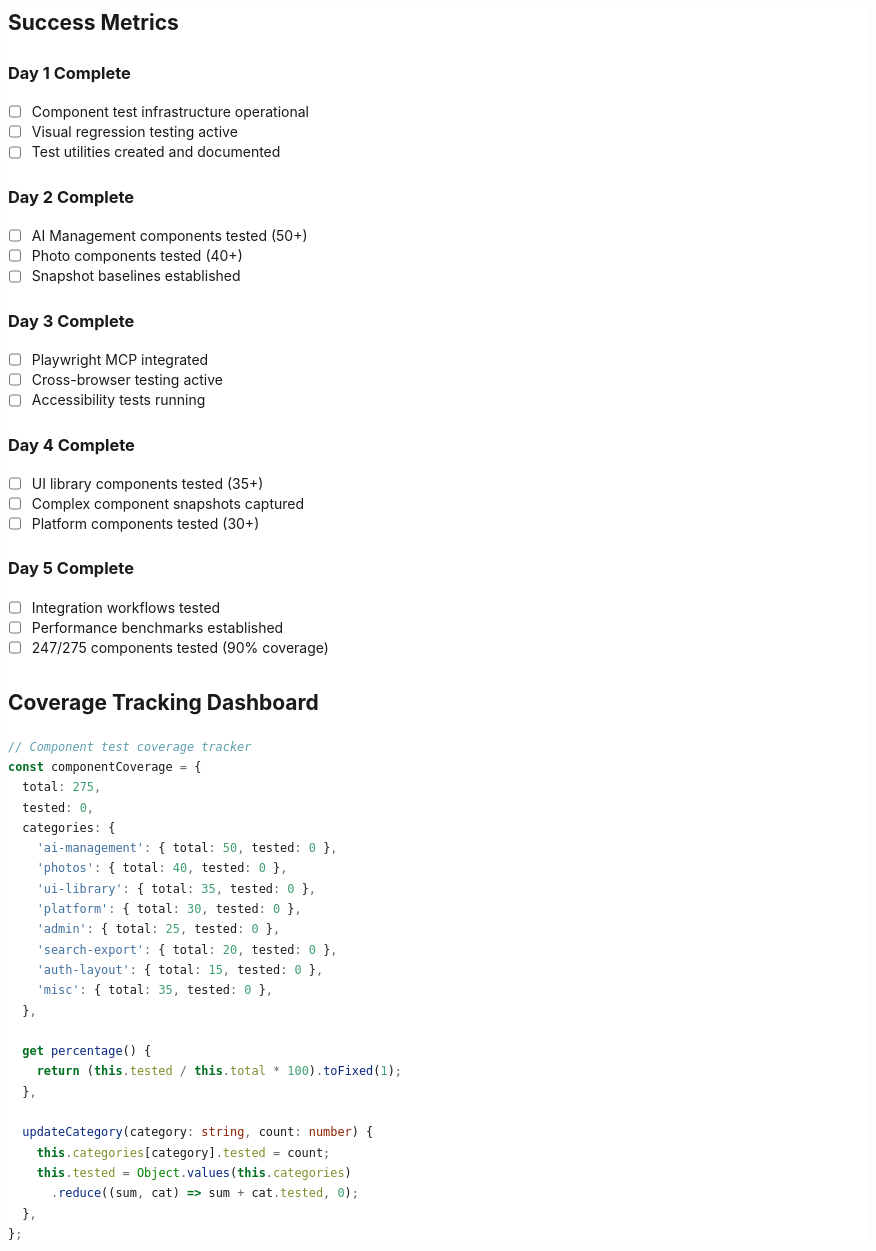 ## Success Metrics

### Day 1 Complete
- [ ] Component test infrastructure operational
- [ ] Visual regression testing active
- [ ] Test utilities created and documented

### Day 2 Complete
- [ ] AI Management components tested (50+)
- [ ] Photo components tested (40+)
- [ ] Snapshot baselines established

### Day 3 Complete
- [ ] Playwright MCP integrated
- [ ] Cross-browser testing active
- [ ] Accessibility tests running

### Day 4 Complete
- [ ] UI library components tested (35+)
- [ ] Complex component snapshots captured
- [ ] Platform components tested (30+)

### Day 5 Complete
- [ ] Integration workflows tested
- [ ] Performance benchmarks established
- [ ] 247/275 components tested (90% coverage)

## Coverage Tracking Dashboard

```typescript
// Component test coverage tracker
const componentCoverage = {
  total: 275,
  tested: 0,
  categories: {
    'ai-management': { total: 50, tested: 0 },
    'photos': { total: 40, tested: 0 },
    'ui-library': { total: 35, tested: 0 },
    'platform': { total: 30, tested: 0 },
    'admin': { total: 25, tested: 0 },
    'search-export': { total: 20, tested: 0 },
    'auth-layout': { total: 15, tested: 0 },
    'misc': { total: 35, tested: 0 },
  },
  
  get percentage() {
    return (this.tested / this.total * 100).toFixed(1);
  },
  
  updateCategory(category: string, count: number) {
    this.categories[category].tested = count;
    this.tested = Object.values(this.categories)
      .reduce((sum, cat) => sum + cat.tested, 0);
  },
};
```
